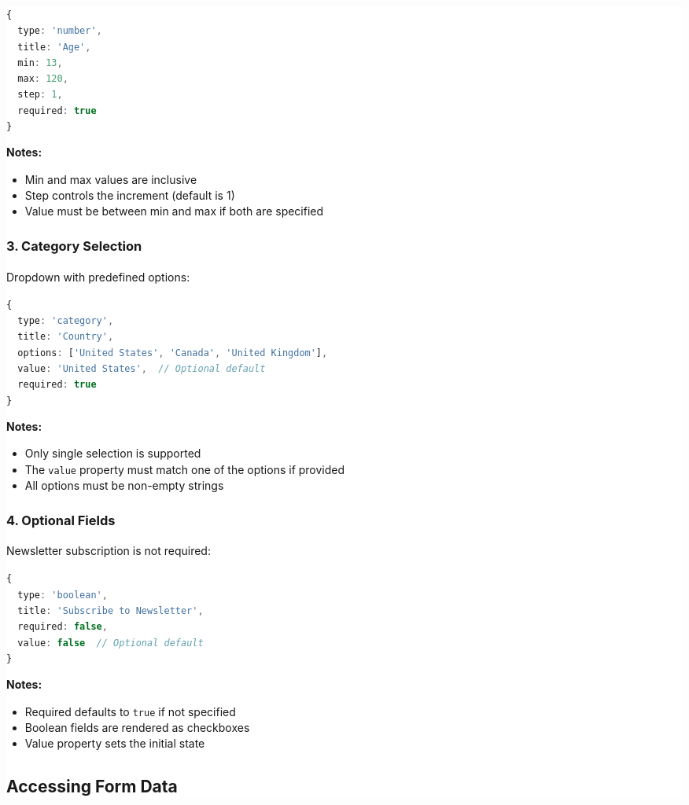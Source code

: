 ```typescript
{
  type: 'number',
  title: 'Age',
  min: 13,
  max: 120,
  step: 1,
  required: true
}
```

**Notes:**
- Min and max values are inclusive
- Step controls the increment (default is 1)
- Value must be between min and max if both are specified

### 3. Category Selection

Dropdown with predefined options:

```typescript
{
  type: 'category',
  title: 'Country',
  options: ['United States', 'Canada', 'United Kingdom'],
  value: 'United States',  // Optional default
  required: true
}
```

**Notes:**
- Only single selection is supported
- The `value` property must match one of the options if provided
- All options must be non-empty strings

### 4. Optional Fields

Newsletter subscription is not required:

```typescript
{
  type: 'boolean',
  title: 'Subscribe to Newsletter',
  required: false,
  value: false  // Optional default
}
```

**Notes:**
- Required defaults to `true` if not specified
- Boolean fields are rendered as checkboxes
- Value property sets the initial state

## Accessing Form Data
